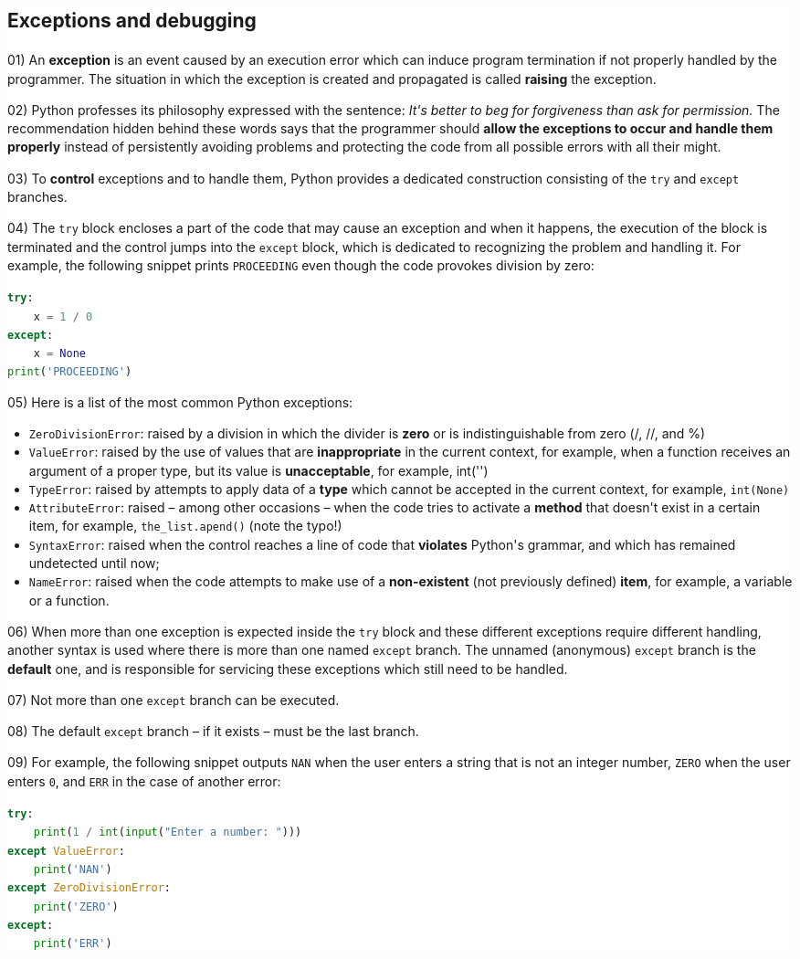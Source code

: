 ## Exceptions and debugging

01\) An **exception** is an event caused by an execution error which can induce program termination if not properly handled by the programmer. The situation in which the exception is created and propagated is called **raising** the exception.

02\) Python professes its philosophy expressed with the sentence: _It's better to beg for forgiveness than ask for permission._ The recommendation hidden behind these words says that the programmer should **allow the exceptions to occur and handle them properly** instead of persistently avoiding problems and protecting the code from all possible errors with all their might.

03\) To **control** exceptions and to handle them, Python provides a dedicated construction consisting of the `try` and `except` branches.

04\) The `try` block encloses a part of the code that may cause an exception and when it happens, the execution of the block is terminated and the control jumps into the `except` block, which is dedicated to recognizing the problem and handling it. For example, the following snippet prints `PROCEEDING` even though the code provokes division by zero:

```python
try:
    x = 1 / 0
except:
    x = None
print('PROCEEDING')
```

05\) Here is a list of the most common Python exceptions:

* `ZeroDivisionError`: raised by a division in which the divider is **zero** or is indistinguishable from zero (/, //, and %)
* `ValueError`: raised by the use of values that are **inappropriate** in the current context, for example, when a function receives an argument of a proper type, but its value is **unacceptable**, for example, int('')
* `TypeError`: raised by attempts to apply data of a **type** which cannot be accepted in the current context, for example, `int(None)`
* `AttributeError`: raised – among other occasions – when the code tries to activate a **method** that doesn't exist in a certain item, for example, `the_list.apend()` (note the typo!)
* `SyntaxError`: raised when the control reaches a line of code that **violates** Python's grammar, and which has remained undetected until now;
* `NameError`: raised when the code attempts to make use of a **non-existent** (not previously defined) **item**, for example, a variable or a function.

06\) When more than one exception is expected inside the `try` block and these different exceptions require different handling, another syntax is used where there is more than one named `except` branch. The unnamed (anonymous) `except` branch is the **default** one, and is responsible for servicing these exceptions which still need to be handled.

07\) Not more than one `except` branch can be executed.

08\) The default `except` branch – if it exists – must be the last branch.

09\) For example, the following snippet outputs `NAN` when the user enters a string that is not an integer number, `ZERO` when the user enters `0`, and `ERR` in the case of another error:

```python
try:
    print(1 / int(input("Enter a number: ")))
except ValueError:
    print('NAN')
except ZeroDivisionError:
    print('ZERO')
except:
    print('ERR')
```
